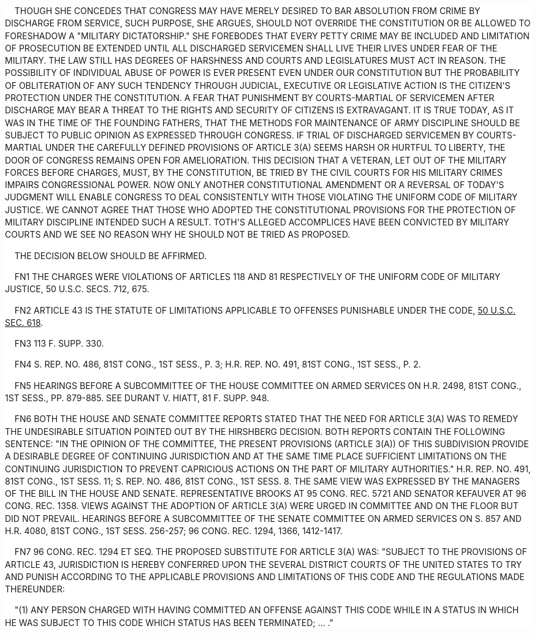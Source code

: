     THOUGH SHE CONCEDES THAT CONGRESS MAY HAVE MERELY DESIRED TO BAR ABSOLUTION FROM CRIME BY DISCHARGE FROM SERVICE, SUCH PURPOSE, SHE ARGUES, SHOULD NOT OVERRIDE THE CONSTITUTION OR BE ALLOWED TO FORESHADOW A "MILITARY DICTATORSHIP."  SHE FOREBODES THAT EVERY PETTY CRIME MAY BE INCLUDED AND LIMITATION OF PROSECUTION BE EXTENDED UNTIL ALL DISCHARGED SERVICEMEN SHALL LIVE THEIR LIVES UNDER FEAR OF THE MILITARY.  THE LAW STILL HAS DEGREES OF HARSHNESS AND COURTS AND LEGISLATURES MUST ACT IN REASON.  THE POSSIBILITY OF INDIVIDUAL ABUSE OF POWER IS EVER PRESENT EVEN UNDER OUR CONSTITUTION BUT THE PROBABILITY OF OBLITERATION OF ANY SUCH TENDENCY THROUGH JUDICIAL, EXECUTIVE OR LEGISLATIVE ACTION IS THE CITIZEN'S PROTECTION UNDER THE CONSTITUTION.  A FEAR THAT PUNISHMENT BY COURTS-MARTIAL OF SERVICEMEN AFTER DISCHARGE MAY BEAR A THREAT TO THE RIGHTS AND SECURITY OF CITIZENS IS EXTRAVAGANT.  IT IS TRUE TODAY, AS IT WAS IN THE TIME OF THE FOUNDING FATHERS, THAT THE METHODS FOR MAINTENANCE OF ARMY DISCIPLINE SHOULD BE SUBJECT TO PUBLIC OPINION AS EXPRESSED THROUGH CONGRESS.  IF TRIAL OF DISCHARGED SERVICEMEN BY COURTS-MARTIAL UNDER THE CAREFULLY DEFINED PROVISIONS OF ARTICLE 3(A) SEEMS HARSH OR HURTFUL TO LIBERTY, THE DOOR OF CONGRESS REMAINS OPEN FOR AMELIORATION.  THIS DECISION THAT A VETERAN, LET OUT OF THE MILITARY FORCES BEFORE CHARGES, MUST, BY THE CONSTITUTION, BE TRIED BY THE CIVIL COURTS FOR HIS MILITARY CRIMES IMPAIRS CONGRESSIONAL POWER.  NOW ONLY ANOTHER CONSTITUTIONAL AMENDMENT OR A REVERSAL OF TODAY'S JUDGMENT WILL ENABLE CONGRESS TO DEAL CONSISTENTLY WITH THOSE VIOLATING THE UNIFORM CODE OF MILITARY JUSTICE.  WE CANNOT AGREE THAT THOSE WHO ADOPTED THE CONSTITUTIONAL PROVISIONS FOR THE PROTECTION OF MILITARY DISCIPLINE INTENDED SUCH A RESULT.  TOTH'S ALLEGED ACCOMPLICES HAVE BEEN CONVICTED BY MILITARY COURTS AND WE SEE NO REASON WHY HE SHOULD NOT BE TRIED AS PROPOSED.

    THE DECISION BELOW SHOULD BE AFFIRMED.

    FN1  THE CHARGES WERE VIOLATIONS OF ARTICLES 118 AND 81 RESPECTIVELY OF THE UNIFORM CODE OF MILITARY JUSTICE, 50 U.S.C. SECS. 712, 675.

    FN2  ARTICLE 43 IS THE STATUTE OF LIMITATIONS APPLICABLE TO OFFENSES PUNISHABLE UNDER THE CODE, [50 U.S.C. SEC. 618][/us/usc/t50/s618].

    FN3  113 F. SUPP. 330.

    FN4  S. REP. NO. 486, 81ST CONG., 1ST SESS., P. 3; H.R. REP. NO. 491, 81ST CONG., 1ST SESS., P. 2.

    FN5  HEARINGS BEFORE A SUBCOMMITTEE OF THE HOUSE COMMITTEE ON ARMED SERVICES ON H.R. 2498, 81ST CONG., 1ST SESS., PP. 879-885.  SEE DURANT V. HIATT, 81 F. SUPP. 948.

    FN6  BOTH THE HOUSE AND SENATE COMMITTEE REPORTS STATED THAT THE NEED FOR ARTICLE 3(A) WAS TO REMEDY THE UNDESIRABLE SITUATION POINTED OUT BY THE HIRSHBERG DECISION.  BOTH REPORTS CONTAIN THE FOLLOWING SENTENCE: "IN THE OPINION OF THE COMMITTEE, THE PRESENT PROVISIONS (ARTICLE 3(A)) OF THIS SUBDIVISION PROVIDE A DESIRABLE DEGREE OF CONTINUING JURISDICTION AND AT THE SAME TIME PLACE SUFFICIENT LIMITATIONS ON THE CONTINUING JURISDICTION TO PREVENT CAPRICIOUS ACTIONS ON THE PART OF MILITARY AUTHORITIES."  H.R.  REP. NO. 491, 81ST CONG., 1ST SESS. 11; S. REP. NO. 486, 81ST CONG., 1ST SESS. 8.  THE SAME VIEW WAS EXPRESSED BY THE MANAGERS OF THE BILL IN THE HOUSE AND SENATE.  REPRESENTATIVE BROOKS AT 95 CONG. REC. 5721 AND SENATOR KEFAUVER AT 96 CONG. REC. 1358.  VIEWS AGAINST THE ADOPTION OF ARTICLE 3(A) WERE URGED IN COMMITTEE AND ON THE FLOOR BUT DID NOT PREVAIL.  HEARINGS BEFORE A SUBCOMMITTEE OF THE SENATE COMMITTEE ON ARMED SERVICES ON S. 857 AND H.R. 4080, 81ST CONG., 1ST SESS. 256-257; 96 CONG. REC. 1294, 1366, 1412-1417.

    FN7  96 CONG. REC. 1294 ET SEQ. THE PROPOSED SUBSTITUTE FOR ARTICLE 3(A) WAS: "SUBJECT TO THE PROVISIONS OF ARTICLE 43, JURISDICTION IS HEREBY CONFERRED UPON THE SEVERAL DISTRICT COURTS OF THE UNITED STATES TO TRY AND PUNISH ACCORDING TO THE APPLICABLE PROVISIONS AND LIMITATIONS OF THIS CODE AND THE REGULATIONS MADE THEREUNDER:

    "(1)  ANY PERSON CHARGED WITH HAVING COMMITTED AN OFFENSE AGAINST THIS CODE WHILE IN A STATUS IN WHICH HE WAS SUBJECT TO THIS CODE WHICH STATUS HAS BEEN TERMINATED; ...  ."


[/us/courts/scotus/usReporter/350/11]: https://publicdocs.github.io/go/links?ns=uslm-x&ref=%2Fus%2Fcourts%2Fscotus%2FusReporter%2F350%2F11
[/us/courts/scotus/usReporter/348/809]: https://publicdocs.github.io/go/links?ns=uslm-x&ref=%2Fus%2Fcourts%2Fscotus%2FusReporter%2F348%2F809
[/us/courts/scotus/usReporter/137/202]: https://publicdocs.github.io/go/links?ns=uslm-x&ref=%2Fus%2Fcourts%2Fscotus%2FusReporter%2F137%2F202
[/us/courts/scotus/usReporter/260/94]: https://publicdocs.github.io/go/links?ns=uslm-x&ref=%2Fus%2Fcourts%2Fscotus%2FusReporter%2F260%2F94
[/us/courts/scotus/usReporter/313/69]: https://publicdocs.github.io/go/links?ns=uslm-x&ref=%2Fus%2Fcourts%2Fscotus%2FusReporter%2F313%2F69
[/us/stat/64/140]: https://publicdocs.github.io/go/links?ns=uslm&ref=%2Fus%2Fstat%2F64%2F140
[/us/stat/64/109]: https://publicdocs.github.io/go/links?ns=uslm&ref=%2Fus%2Fstat%2F64%2F109
[/us/usc/t50/s553]: https://publicdocs.github.io/go/links?ns=uslm&ref=%2Fus%2Fusc%2Ft50%2Fs553
[/us/courts/scotus/usReporter/317/1]: https://publicdocs.github.io/go/links?ns=uslm-x&ref=%2Fus%2Fcourts%2Fscotus%2FusReporter%2F317%2F1
[/us/courts/scotus/usReporter/327/1]: https://publicdocs.github.io/go/links?ns=uslm-x&ref=%2Fus%2Fcourts%2Fscotus%2FusReporter%2F327%2F1
[/us/courts/scotus/usReporter/255/1]: https://publicdocs.github.io/go/links?ns=uslm-x&ref=%2Fus%2Fcourts%2Fscotus%2FusReporter%2F255%2F1
[/us/stat/12/696]: https://publicdocs.github.io/go/links?ns=uslm&ref=%2Fus%2Fstat%2F12%2F696
[/us/courts/scotus/usReporter/336/210]: https://publicdocs.github.io/go/links?ns=uslm-x&ref=%2Fus%2Fcourts%2Fscotus%2FusReporter%2F336%2F210
[/us/stat/64/133]: https://publicdocs.github.io/go/links?ns=uslm&ref=%2Fus%2Fstat%2F64%2F133
[/us/courts/scotus/usReporter/327/304]: https://publicdocs.github.io/go/links?ns=uslm-x&ref=%2Fus%2Fcourts%2Fscotus%2FusReporter%2F327%2F304
[/us/courts/scotus/usReporter/293/474]: https://publicdocs.github.io/go/links?ns=uslm-x&ref=%2Fus%2Fcourts%2Fscotus%2FusReporter%2F293%2F474
[/us/courts/scotus/usReporter/281/276]: https://publicdocs.github.io/go/links?ns=uslm-x&ref=%2Fus%2Fcourts%2Fscotus%2FusReporter%2F281%2F276
[/us/stat/64/108]: https://publicdocs.github.io/go/links?ns=uslm&ref=%2Fus%2Fstat%2F64%2F108
[/us/usc/t50/s551]: https://publicdocs.github.io/go/links?ns=uslm&ref=%2Fus%2Fusc%2Ft50%2Fs551
[/us/stat/64/109]: https://publicdocs.github.io/go/links?ns=uslm&ref=%2Fus%2Fstat%2F64%2F109
[/us/usc/t50/s553]: https://publicdocs.github.io/go/links?ns=uslm&ref=%2Fus%2Fusc%2Ft50%2Fs553
[/us/courts/scotus/usReporter/336/210]: https://publicdocs.github.io/go/links?ns=uslm-x&ref=%2Fus%2Fcourts%2Fscotus%2FusReporter%2F336%2F210
[/us/courts/scotus/usReporter/323/283]: https://publicdocs.github.io/go/links?ns=uslm-x&ref=%2Fus%2Fcourts%2Fscotus%2FusReporter%2F323%2F283
[/us/courts/scotus/usReporter/100/13]: https://publicdocs.github.io/go/links?ns=uslm-x&ref=%2Fus%2Fcourts%2Fscotus%2FusReporter%2F100%2F13
[/us/courts/scotus/usReporter/327/304]: https://publicdocs.github.io/go/links?ns=uslm-x&ref=%2Fus%2Fcourts%2Fscotus%2FusReporter%2F327%2F304
[/us/courts/scotus/usReporter/323/283]: https://publicdocs.github.io/go/links?ns=uslm-x&ref=%2Fus%2Fcourts%2Fscotus%2FusReporter%2F323%2F283
[/us/courts/scotus/usReporter/245/366]: https://publicdocs.github.io/go/links?ns=uslm-x&ref=%2Fus%2Fcourts%2Fscotus%2FusReporter%2F245%2F366
[/us/courts/scotus/usReporter/321/542]: https://publicdocs.github.io/go/links?ns=uslm-x&ref=%2Fus%2Fcourts%2Fscotus%2FusReporter%2F321%2F542
[/us/stat/12/696]: https://publicdocs.github.io/go/links?ns=uslm&ref=%2Fus%2Fstat%2F12%2F696
[/us/usc/t50/s554]: https://publicdocs.github.io/go/links?ns=uslm&ref=%2Fus%2Fusc%2Ft50%2Fs554
[/us/stat/13/487]: https://publicdocs.github.io/go/links?ns=uslm&ref=%2Fus%2Fstat%2F13%2F487
[/us/courts/scotus/usReporter/158/109]: https://publicdocs.github.io/go/links?ns=uslm-x&ref=%2Fus%2Fcourts%2Fscotus%2FusReporter%2F158%2F109
[/us/courts/scotus/usReporter/299/109]: https://publicdocs.github.io/go/links?ns=uslm-x&ref=%2Fus%2Fcourts%2Fscotus%2FusReporter%2F299%2F109
[/us/usc/t50/s618]: https://publicdocs.github.io/go/links?ns=uslm&ref=%2Fus%2Fusc%2Ft50%2Fs618
[/us/courts/scotus/usReporter/313/69]: https://publicdocs.github.io/go/links?ns=uslm-x&ref=%2Fus%2Fcourts%2Fscotus%2FusReporter%2F313%2F69
[/us/courts/scotus/usReporter/183/365]: https://publicdocs.github.io/go/links?ns=uslm-x&ref=%2Fus%2Fcourts%2Fscotus%2FusReporter%2F183%2F365
[/us/courts/scotus/usReporter/255/1]: https://publicdocs.github.io/go/links?ns=uslm-x&ref=%2Fus%2Fcourts%2Fscotus%2FusReporter%2F255%2F1
[/us/stat/62/641]: https://publicdocs.github.io/go/links?ns=uslm&ref=%2Fus%2Fstat%2F62%2F641
[/us/courts/scotus/usReporter/317/1]: https://publicdocs.github.io/go/links?ns=uslm-x&ref=%2Fus%2Fcourts%2Fscotus%2FusReporter%2F317%2F1
[/us/courts/scotus/usReporter/219/346]: https://publicdocs.github.io/go/links?ns=uslm-x&ref=%2Fus%2Fcourts%2Fscotus%2FusReporter%2F219%2F346
[/us/courts/scotus/usReporter/300/227]: https://publicdocs.github.io/go/links?ns=uslm-x&ref=%2Fus%2Fcourts%2Fscotus%2FusReporter%2F300%2F227
[/us/usc/t50/s553]: https://publicdocs.github.io/go/links?ns=uslm&ref=%2Fus%2Fusc%2Ft50%2Fs553
[/us/usc/t50/s553]: https://publicdocs.github.io/go/links?ns=uslm&ref=%2Fus%2Fusc%2Ft50%2Fs553
[/us/courts/scotus/usReporter/255/1]: https://publicdocs.github.io/go/links?ns=uslm-x&ref=%2Fus%2Fcourts%2Fscotus%2FusReporter%2F255%2F1